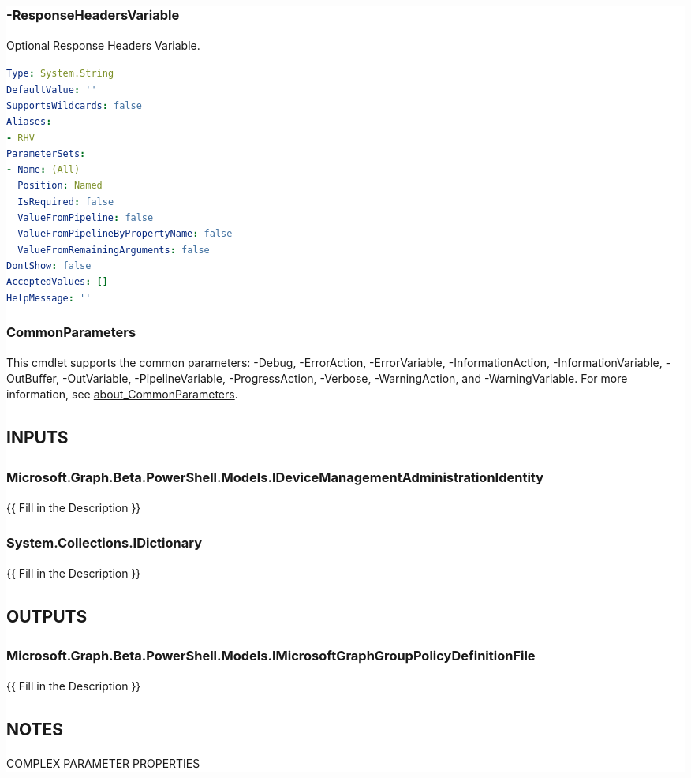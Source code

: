 ### -ResponseHeadersVariable

Optional Response Headers Variable.

```yaml
Type: System.String
DefaultValue: ''
SupportsWildcards: false
Aliases:
- RHV
ParameterSets:
- Name: (All)
  Position: Named
  IsRequired: false
  ValueFromPipeline: false
  ValueFromPipelineByPropertyName: false
  ValueFromRemainingArguments: false
DontShow: false
AcceptedValues: []
HelpMessage: ''
```

### CommonParameters

This cmdlet supports the common parameters: -Debug, -ErrorAction, -ErrorVariable,
-InformationAction, -InformationVariable, -OutBuffer, -OutVariable, -PipelineVariable,
-ProgressAction, -Verbose, -WarningAction, and -WarningVariable. For more information, see
[about_CommonParameters](https://go.microsoft.com/fwlink/?LinkID=113216).

## INPUTS

### Microsoft.Graph.Beta.PowerShell.Models.IDeviceManagementAdministrationIdentity

{{ Fill in the Description }}

### System.Collections.IDictionary

{{ Fill in the Description }}

## OUTPUTS

### Microsoft.Graph.Beta.PowerShell.Models.IMicrosoftGraphGroupPolicyDefinitionFile

{{ Fill in the Description }}

## NOTES

COMPLEX PARAMETER PROPERTIES

